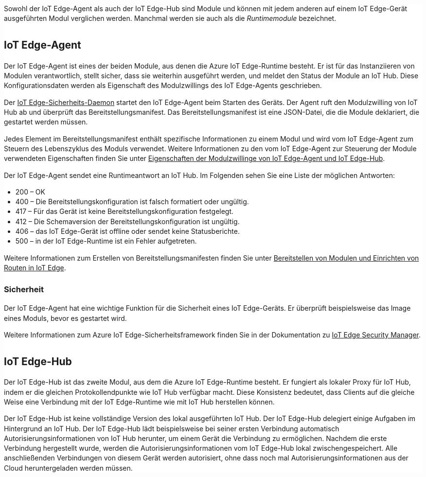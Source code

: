 Sowohl der IoT Edge-Agent als auch der IoT Edge-Hub sind Module und können mit jedem anderen auf einem IoT Edge-Gerät ausgeführten Modul verglichen werden. Manchmal werden sie auch als die *Runtimemodule* bezeichnet.

## <a name="iot-edge-agent"></a>IoT Edge-Agent

Der IoT Edge-Agent ist eines der beiden Module, aus denen die Azure IoT Edge-Runtime besteht. Er ist für das Instanziieren von Modulen verantwortlich, stellt sicher, dass sie weiterhin ausgeführt werden, und meldet den Status der Module an IoT Hub. Diese Konfigurationsdaten werden als Eigenschaft des Modulzwillings des IoT Edge-Agents geschrieben.

Der [IoT Edge-Sicherheits-Daemon](iot-edge-security-manager.md) startet den IoT Edge-Agent beim Starten des Geräts. Der Agent ruft den Modulzwilling von IoT Hub ab und überprüft das Bereitstellungsmanifest. Das Bereitstellungsmanifest ist eine JSON-Datei, die die Module deklariert, die gestartet werden müssen.

Jedes Element im Bereitstellungsmanifest enthält spezifische Informationen zu einem Modul und wird vom IoT Edge-Agent zum Steuern des Lebenszyklus des Moduls verwendet. Weitere Informationen zu den vom IoT Edge-Agent zur Steuerung der Module verwendeten Eigenschaften finden Sie unter [Eigenschaften der Modulzwillinge von IoT Edge-Agent und IoT Edge-Hub](module-edgeagent-edgehub.md).

Der IoT Edge-Agent sendet eine Runtimeantwort an IoT Hub. Im Folgenden sehen Sie eine Liste der möglichen Antworten:
  
* 200 – OK
* 400 – Die Bereitstellungskonfiguration ist falsch formatiert oder ungültig.
* 417 – Für das Gerät ist keine Bereitstellungskonfiguration festgelegt.
* 412 – Die Schemaversion der Bereitstellungskonfiguration ist ungültig.
* 406 – das IoT Edge-Gerät ist offline oder sendet keine Statusberichte.
* 500 – in der IoT Edge-Runtime ist ein Fehler aufgetreten.

Weitere Informationen zum Erstellen von Bereitstellungsmanifesten finden Sie unter [Bereitstellen von Modulen und Einrichten von Routen in IoT Edge](module-composition.md).

### <a name="security"></a>Sicherheit

Der IoT Edge-Agent hat eine wichtige Funktion für die Sicherheit eines IoT Edge-Geräts. Er überprüft beispielsweise das Image eines Moduls, bevor es gestartet wird.

Weitere Informationen zum Azure IoT Edge-Sicherheitsframework finden Sie in der Dokumentation zu [IoT Edge Security Manager](iot-edge-security-manager.md).

## <a name="iot-edge-hub"></a>IoT Edge-Hub

Der IoT Edge-Hub ist das zweite Modul, aus dem die Azure IoT Edge-Runtime besteht. Er fungiert als lokaler Proxy für IoT Hub, indem er die gleichen Protokollendpunkte wie IoT Hub verfügbar macht. Diese Konsistenz bedeutet, dass Clients auf die gleiche Weise eine Verbindung mit der IoT Edge-Runtime wie mit IoT Hub herstellen können.

Der IoT Edge-Hub ist keine vollständige Version des lokal ausgeführten IoT Hub. Der IoT Edge-Hub delegiert einige Aufgaben im Hintergrund an IoT Hub. Der IoT Edge-Hub lädt beispielsweise bei seiner ersten Verbindung automatisch Autorisierungsinformationen von IoT Hub herunter, um einem Gerät die Verbindung zu ermöglichen. Nachdem die erste Verbindung hergestellt wurde, werden die Autorisierungsinformationen vom IoT Edge-Hub lokal zwischengespeichert. Alle anschließenden Verbindungen von diesem Gerät werden autorisiert, ohne dass noch mal Autorisierungsinformationen aus der Cloud heruntergeladen werden müssen.

